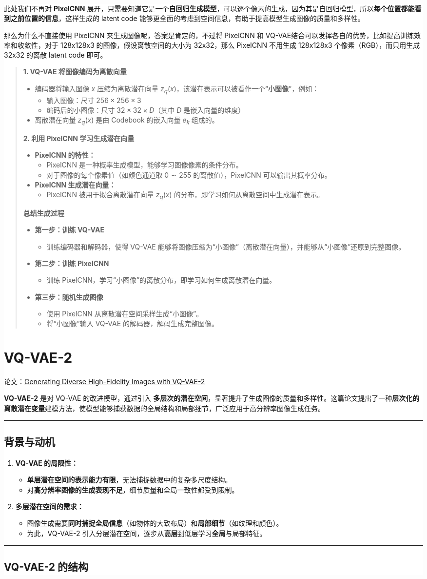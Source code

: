 此处我们不再对 **PixelCNN** 展开，只需要知道它是一个**自回归生成模型**，可以逐个像素的生成，因为其是自回归模型，所以**每个位置都能看到之前位置的信息**，这样生成的 latent code 能够更全面的考虑到空间信息，有助于提高模型生成图像的质量和多样性。

那么为什么不直接使用 PixelCNN 来生成图像呢，答案是肯定的，不过将 PixelCNN 和 VQ-VAE结合可以发挥各自的优势，比如提高训练效率和收敛性，对于 128x128x3 的图像，假设离散空间的大小为 32x32，那么 PixelCNN 不用生成 128x128x3 个像素（RGB），而只用生成 32x32 的离散 latent code 即可。

> **1. VQ-VAE 将图像编码为离散向量**
> - 编码器将输入图像 $x$ 压缩为离散潜在向量 $z_q(x)$，该潜在表示可以被看作一个“**小图像**”，例如：
>   - 输入图像：尺寸 $256 \times 256 \times 3$
>   - 编码后的小图像：尺寸 $32 \times 32 \times D$（其中 $D$ 是嵌入向量的维度）
> - 离散潜在向量 $z_q(x)$ 是由 Codebook 的嵌入向量 $e_k$ 组成的。
> 
> **2. 利用 PixelCNN 学习生成潜在向量**
> - **PixelCNN 的特性：**
>   - PixelCNN 是一种概率生成模型，能够学习图像像素的条件分布。
>   - 对于图像的每个像素值（如颜色通道取 $0 \sim 255$ 的离散值），PixelCNN 可以输出其概率分布。
> - **PixelCNN 生成潜在向量：**
>   - PixelCNN 被用于拟合离散潜在向量 $z_q(x)$ 的分布，即学习如何从离散空间中生成潜在表示。
> 
> **总结生成过程**
> 
> - **第一步：训练 VQ-VAE**
>   - 训练编码器和解码器，使得 VQ-VAE 能够将图像压缩为“小图像”（离散潜在向量），并能够从“小图像”还原到完整图像。
> 
> - **第二步：训练 PixelCNN**
>   - 训练 PixelCNN，学习“小图像”的离散分布，即学习如何生成离散潜在向量。
> 
> - **第三步：随机生成图像**
>   - 使用 PixelCNN 从离散潜在空间采样生成“小图像”。
>   - 将“小图像”输入 VQ-VAE 的解码器，解码生成完整图像。


# VQ-VAE-2
论文：[Generating Diverse High-Fidelity Images with VQ-VAE-2](https://arxiv.org/pdf/1906.00446)


**VQ-VAE-2** 是对 VQ-VAE 的改进模型，通过引入 **多层次的潜在空间**，显著提升了生成图像的质量和多样性。这篇论文提出了一种**层次化的离散潜在变量**建模方法，使模型能够捕获数据的全局结构和局部细节，广泛应用于高分辨率图像生成任务。

---

## 背景与动机
1. **VQ-VAE 的局限性：**
   - **单层潜在空间的表示能力有限**，无法捕捉数据中的复杂多尺度结构。
   - 对**高分辨率图像的生成表现不足**，细节质量和全局一致性都受到限制。

2. **多层潜在空间的需求：**
   - 图像生成需要**同时捕捉全局信息**（如物体的大致布局）和**局部细节**（如纹理和颜色）。
   - 为此，VQ-VAE-2 引入分层潜在空间，逐步从**高层**到低层学习**全局**与局部特征。

---

## VQ-VAE-2 的结构
